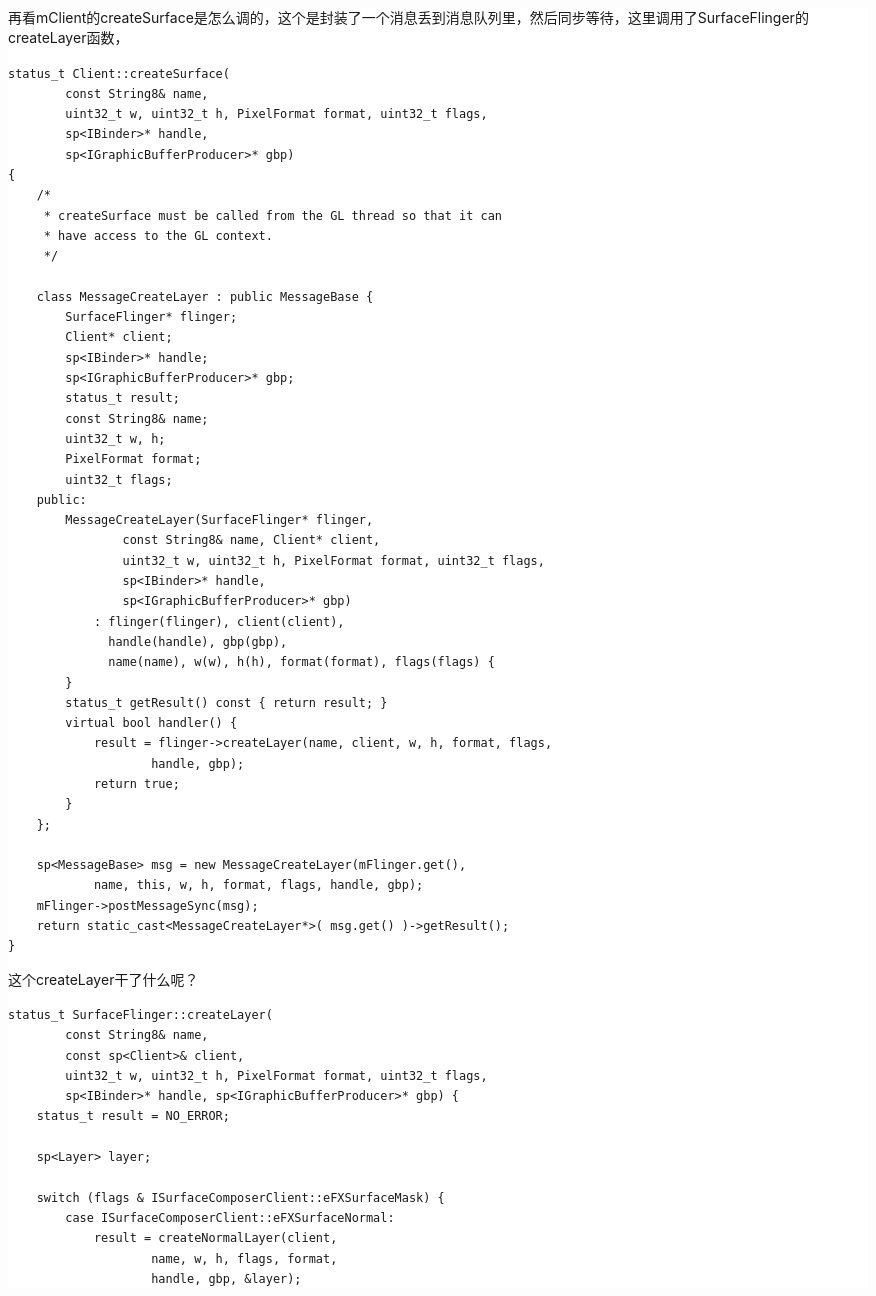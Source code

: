 再看mClient的createSurface是怎么调的，这个是封装了一个消息丢到消息队列里，然后同步等待，这里调用了SurfaceFlinger的createLayer函数，
```
status_t Client::createSurface(
        const String8& name,
        uint32_t w, uint32_t h, PixelFormat format, uint32_t flags,
        sp<IBinder>* handle,
        sp<IGraphicBufferProducer>* gbp)
{
    /*
     * createSurface must be called from the GL thread so that it can
     * have access to the GL context.
     */

    class MessageCreateLayer : public MessageBase {
        SurfaceFlinger* flinger;
        Client* client;
        sp<IBinder>* handle;
        sp<IGraphicBufferProducer>* gbp;
        status_t result;
        const String8& name;
        uint32_t w, h;
        PixelFormat format;
        uint32_t flags;
    public:
        MessageCreateLayer(SurfaceFlinger* flinger,
                const String8& name, Client* client,
                uint32_t w, uint32_t h, PixelFormat format, uint32_t flags,
                sp<IBinder>* handle,
                sp<IGraphicBufferProducer>* gbp)
            : flinger(flinger), client(client),
              handle(handle), gbp(gbp),
              name(name), w(w), h(h), format(format), flags(flags) {
        }
        status_t getResult() const { return result; }
        virtual bool handler() {
            result = flinger->createLayer(name, client, w, h, format, flags,
                    handle, gbp);
            return true;
        }
    };

    sp<MessageBase> msg = new MessageCreateLayer(mFlinger.get(),
            name, this, w, h, format, flags, handle, gbp);
    mFlinger->postMessageSync(msg);
    return static_cast<MessageCreateLayer*>( msg.get() )->getResult();
}
```

这个createLayer干了什么呢？

```
status_t SurfaceFlinger::createLayer(
        const String8& name,
        const sp<Client>& client,
        uint32_t w, uint32_t h, PixelFormat format, uint32_t flags,
        sp<IBinder>* handle, sp<IGraphicBufferProducer>* gbp) {
    status_t result = NO_ERROR;

    sp<Layer> layer;

    switch (flags & ISurfaceComposerClient::eFXSurfaceMask) {
        case ISurfaceComposerClient::eFXSurfaceNormal:
            result = createNormalLayer(client,
                    name, w, h, flags, format,
                    handle, gbp, &layer);
```